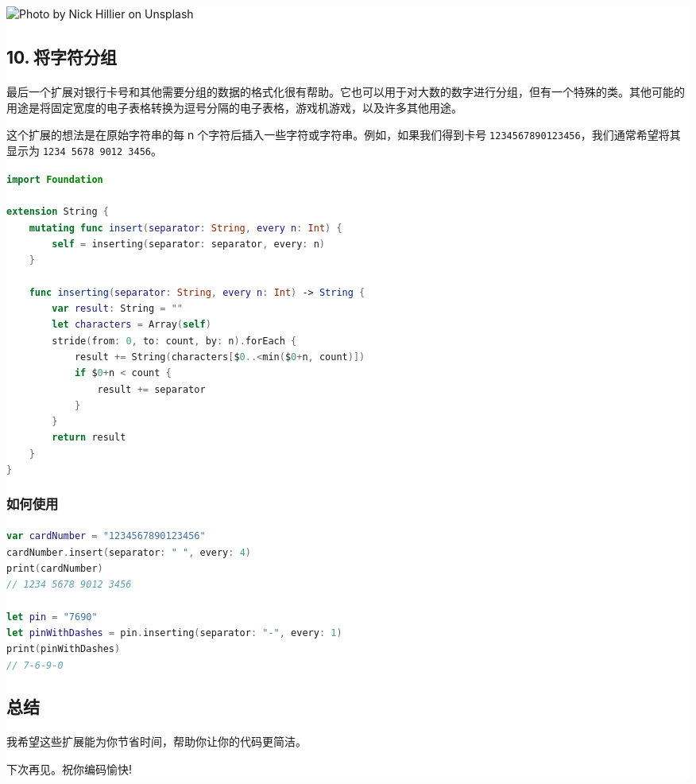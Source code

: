 
![Photo by Nick Hillier on Unsplash](https://upload-images.jianshu.io/upload_images/2648731-c84da0ab2aab0863.jpeg?imageMogr2/auto-orient/strip%7CimageView2/2/w/1240)


## 10. 将字符分组

最后一个扩展对银行卡号和其他需要分组的数据的格式化很有帮助。它也可以用于对大数的数字进行分组，但有一个特殊的类。其他可能的用途是将固定宽度的电子表格转换为逗号分隔的电子表格，游戏机游戏，以及许多其他用途。

这个扩展的想法是在原始字符串的每 n 个字符后插入一些字符或字符串。例如，如果我们得到卡号 `1234567890123456`，我们通常希望将其显示为 `1234 5678 9012 3456`。

```swift
import Foundation

extension String {
    mutating func insert(separator: String, every n: Int) {
        self = inserting(separator: separator, every: n)
    }
    
    func inserting(separator: String, every n: Int) -> String {
        var result: String = ""
        let characters = Array(self)
        stride(from: 0, to: count, by: n).forEach {
            result += String(characters[$0..<min($0+n, count)])
            if $0+n < count {
                result += separator
            }
        }
        return result
    }
}
```

### 如何使用

```swift
var cardNumber = "1234567890123456"
cardNumber.insert(separator: " ", every: 4)
print(cardNumber)
// 1234 5678 9012 3456

let pin = "7690"
let pinWithDashes = pin.inserting(separator: "-", every: 1)
print(pinWithDashes)
// 7-6-9-0
```


## 总结

我希望这些扩展能为你节省时间，帮助你让你的代码更简洁。

下次再见。祝你编码愉快! 
